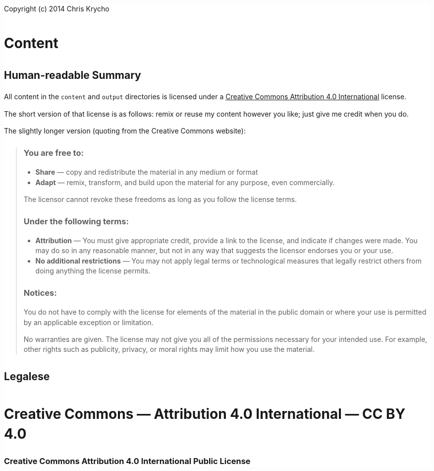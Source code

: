 Copyright (c) 2014 Chris Krycho

Content
=======

Human-readable Summary
----------------------

All content in the `content` and `output` directories is licensed under a
[Creative Commons Attribution 4.0 International][CC BY 4.0] license.

The short version of that license is as follows: remix or reuse my content
however you like; just give me credit when you do.

The slightly longer version (quoting from the Creative Commons website):

> ### You are free to:
>
> - **Share** — copy and redistribute the material in any medium or format
> - **Adapt** — remix, transform, and build upon the material for any purpose,
>   even commercially.
>
> The licensor cannot revoke these freedoms as long as you follow the license
> terms.
>
> ### Under the following terms:
> 
> - **Attribution** — You must give appropriate credit, provide a link to the
>   license, and indicate if changes were made. You may do so in any reasonable
>   manner, but not in any way that suggests the licensor endorses you or your
>   use.
> - **No additional restrictions** — You may not apply legal terms or
>   technological measures that legally restrict others from doing anything the
>   license permits.
>
> ### Notices:
>
> You do not have to comply with the license for elements of the material in the
> public domain or where your use is permitted by an applicable exception or
> limitation.
>
> No warranties are given. The license may not give you all of the permissions
> necessary for your intended use. For example, other rights such as publicity,
> privacy, or moral rights may limit how you use the material.

[CC BY 4.0]: http://creativecommons.org/licenses/by/4.0/deed.en_US

Legalese
--------

# Creative Commons — Attribution 4.0 International — CC BY 4.0

### Creative Commons Attribution 4.0 International Public License


[4]: http://creativecommons.org#s2b
[5]: http://creativecommons.org#s6a
[6]: http://creativecommons.org#s2a4
[7]: http://creativecommons.org#s3a1Ai
[8]: http://creativecommons.org#s3a1
[9]: http://creativecommons.org#s3a1A
[10]: http://creativecommons.org#s2a1
[11]: http://creativecommons.org#s3a
[12]: http://creativecommons.org#s4
[13]: http://creativecommons.org#s6b
[14]: http://creativecommons.org#s1
[15]: http://creativecommons.org#s5
[16]: http://creativecommons.org#s6
[17]: http://creativecommons.org#s7
[18]: http://creativecommons.org#s8
[19]: http://creativecommons.org/policies
[20]: http://creativecommons.org/